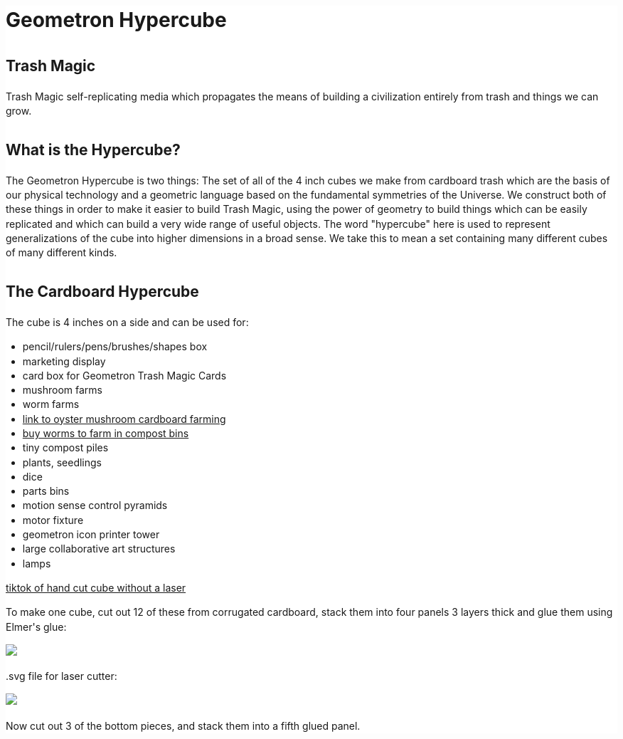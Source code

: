 # Geometron Hypercube

## Trash Magic

 Trash Magic self-replicating media which propagates the means of building a civilization entirely from trash and things we can grow.  

## What is the Hypercube?

The Geometron Hypercube is two things: The set of all of the 4 inch cubes we make from cardboard trash which are the basis of our physical technology and a geometric language based on the fundamental symmetries of the Universe.  We construct both of these things in order to make it easier to build Trash Magic, using the power of geometry to build things which can be easily replicated and which can build a very wide range of useful objects.  The word "hypercube" here is used to represent generalizations of the cube into higher dimensions in a broad sense.  We take this to mean a set containing many different cubes of many different kinds.

## The Cardboard Hypercube

The cube is 4 inches on a side and can be used for:

 - pencil/rulers/pens/brushes/shapes box
 - marketing display
 - card box for Geometron Trash Magic Cards
 - mushroom farms
 - worm farms
 - [link to oyster mushroom cardboard farming](https://grocycle.com/grow-mushrooms-on-cardboard/)
 - [buy worms to farm in compost bins](https://unclejimswormfarm.com/order-stuff/composting-worms/)
 - tiny compost piles
 - plants, seedlings
 - dice
 - parts bins
 - motion sense control pyramids
 - motor fixture
 - geometron icon printer tower
 - large collaborative art structures
 - lamps

[tiktok of hand cut cube without a laser](https://www.tiktok.com/t/ZTR8AFMJp)

To make one cube, cut out 12 of these from corrugated cardboard, stack them into four panels 3 layers thick and glue them using Elmer's glue:

![](https://raw.githubusercontent.com/LafeLabs/hypercube/main/uploadimages/cardboardside.jpg)

.svg file for laser cutter:

[![](https://raw.githubusercontent.com/LafeLabs/hypercube/main/symbolfeed/side.svg)](https://raw.githubusercontent.com/LafeLabs/hypercube/main/symbolfeed/side.svg)

Now cut out 3 of the bottom pieces, and stack them into a fifth glued panel. 
